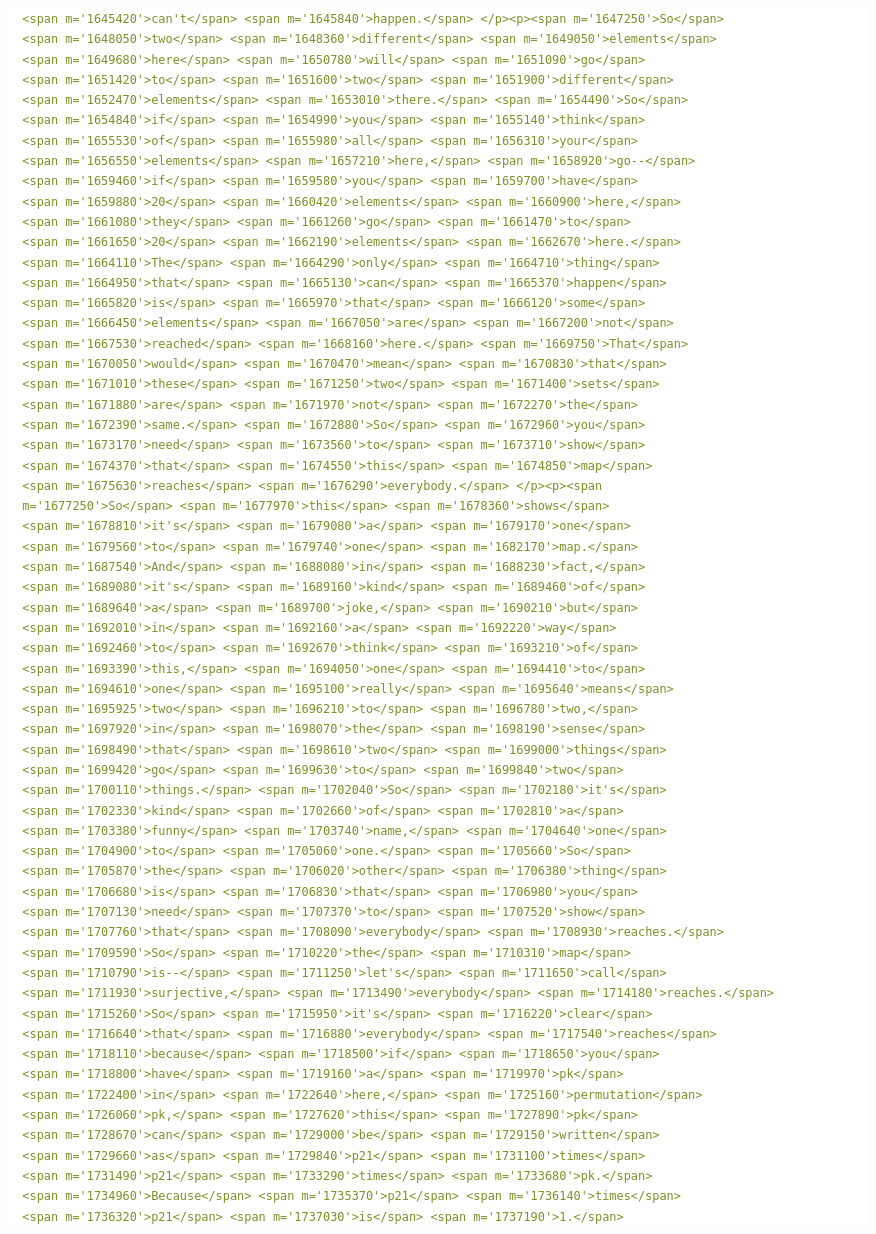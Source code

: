 ```yaml
  <span m='1645420'>can't</span> <span m='1645840'>happen.</span> </p><p><span m='1647250'>So</span>
  <span m='1648050'>two</span> <span m='1648360'>different</span> <span m='1649050'>elements</span>
  <span m='1649680'>here</span> <span m='1650780'>will</span> <span m='1651090'>go</span>
  <span m='1651420'>to</span> <span m='1651600'>two</span> <span m='1651900'>different</span>
  <span m='1652470'>elements</span> <span m='1653010'>there.</span> <span m='1654490'>So</span>
  <span m='1654840'>if</span> <span m='1654990'>you</span> <span m='1655140'>think</span>
  <span m='1655530'>of</span> <span m='1655980'>all</span> <span m='1656310'>your</span>
  <span m='1656550'>elements</span> <span m='1657210'>here,</span> <span m='1658920'>go--</span>
  <span m='1659460'>if</span> <span m='1659580'>you</span> <span m='1659700'>have</span>
  <span m='1659880'>20</span> <span m='1660420'>elements</span> <span m='1660900'>here,</span>
  <span m='1661080'>they</span> <span m='1661260'>go</span> <span m='1661470'>to</span>
  <span m='1661650'>20</span> <span m='1662190'>elements</span> <span m='1662670'>here.</span>
  <span m='1664110'>The</span> <span m='1664290'>only</span> <span m='1664710'>thing</span>
  <span m='1664950'>that</span> <span m='1665130'>can</span> <span m='1665370'>happen</span>
  <span m='1665820'>is</span> <span m='1665970'>that</span> <span m='1666120'>some</span>
  <span m='1666450'>elements</span> <span m='1667050'>are</span> <span m='1667200'>not</span>
  <span m='1667530'>reached</span> <span m='1668160'>here.</span> <span m='1669750'>That</span>
  <span m='1670050'>would</span> <span m='1670470'>mean</span> <span m='1670830'>that</span>
  <span m='1671010'>these</span> <span m='1671250'>two</span> <span m='1671400'>sets</span>
  <span m='1671880'>are</span> <span m='1671970'>not</span> <span m='1672270'>the</span>
  <span m='1672390'>same.</span> <span m='1672880'>So</span> <span m='1672960'>you</span>
  <span m='1673170'>need</span> <span m='1673560'>to</span> <span m='1673710'>show</span>
  <span m='1674370'>that</span> <span m='1674550'>this</span> <span m='1674850'>map</span>
  <span m='1675630'>reaches</span> <span m='1676290'>everybody.</span> </p><p><span
  m='1677250'>So</span> <span m='1677970'>this</span> <span m='1678360'>shows</span>
  <span m='1678810'>it's</span> <span m='1679080'>a</span> <span m='1679170'>one</span>
  <span m='1679560'>to</span> <span m='1679740'>one</span> <span m='1682170'>map.</span>
  <span m='1687540'>And</span> <span m='1688080'>in</span> <span m='1688230'>fact,</span>
  <span m='1689080'>it's</span> <span m='1689160'>kind</span> <span m='1689460'>of</span>
  <span m='1689640'>a</span> <span m='1689700'>joke,</span> <span m='1690210'>but</span>
  <span m='1692010'>in</span> <span m='1692160'>a</span> <span m='1692220'>way</span>
  <span m='1692460'>to</span> <span m='1692670'>think</span> <span m='1693210'>of</span>
  <span m='1693390'>this,</span> <span m='1694050'>one</span> <span m='1694410'>to</span>
  <span m='1694610'>one</span> <span m='1695100'>really</span> <span m='1695640'>means</span>
  <span m='1695925'>two</span> <span m='1696210'>to</span> <span m='1696780'>two,</span>
  <span m='1697920'>in</span> <span m='1698070'>the</span> <span m='1698190'>sense</span>
  <span m='1698490'>that</span> <span m='1698610'>two</span> <span m='1699000'>things</span>
  <span m='1699420'>go</span> <span m='1699630'>to</span> <span m='1699840'>two</span>
  <span m='1700110'>things.</span> <span m='1702040'>So</span> <span m='1702180'>it's</span>
  <span m='1702330'>kind</span> <span m='1702660'>of</span> <span m='1702810'>a</span>
  <span m='1703380'>funny</span> <span m='1703740'>name,</span> <span m='1704640'>one</span>
  <span m='1704900'>to</span> <span m='1705060'>one.</span> <span m='1705660'>So</span>
  <span m='1705870'>the</span> <span m='1706020'>other</span> <span m='1706380'>thing</span>
  <span m='1706680'>is</span> <span m='1706830'>that</span> <span m='1706980'>you</span>
  <span m='1707130'>need</span> <span m='1707370'>to</span> <span m='1707520'>show</span>
  <span m='1707760'>that</span> <span m='1708090'>everybody</span> <span m='1708930'>reaches.</span>
  <span m='1709590'>So</span> <span m='1710220'>the</span> <span m='1710310'>map</span>
  <span m='1710790'>is--</span> <span m='1711250'>let's</span> <span m='1711650'>call</span>
  <span m='1711930'>surjective,</span> <span m='1713490'>everybody</span> <span m='1714180'>reaches.</span>
  <span m='1715260'>So</span> <span m='1715950'>it's</span> <span m='1716220'>clear</span>
  <span m='1716640'>that</span> <span m='1716880'>everybody</span> <span m='1717540'>reaches</span>
  <span m='1718110'>because</span> <span m='1718500'>if</span> <span m='1718650'>you</span>
  <span m='1718800'>have</span> <span m='1719160'>a</span> <span m='1719970'>pk</span>
  <span m='1722400'>in</span> <span m='1722640'>here,</span> <span m='1725160'>permutation</span>
  <span m='1726060'>pk,</span> <span m='1727620'>this</span> <span m='1727890'>pk</span>
  <span m='1728670'>can</span> <span m='1729000'>be</span> <span m='1729150'>written</span>
  <span m='1729660'>as</span> <span m='1729840'>p21</span> <span m='1731100'>times</span>
  <span m='1731490'>p21</span> <span m='1733290'>times</span> <span m='1733680'>pk.</span>
  <span m='1734960'>Because</span> <span m='1735370'>p21</span> <span m='1736140'>times</span>
  <span m='1736320'>p21</span> <span m='1737030'>is</span> <span m='1737190'>1.</span>
```